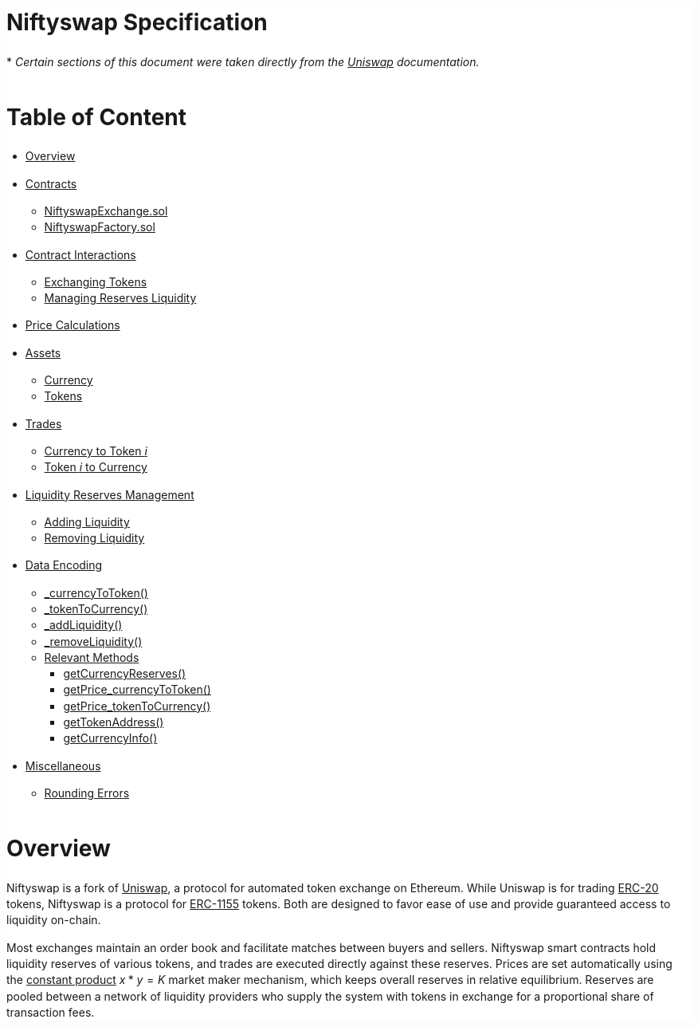 # Niftyswap Specification

\* *Certain sections of this document were taken directly from the [Uniswap](<https://hackmd.io/@477aQ9OrQTCbVR3fq1Qzxg/HJ9jLsfTz?type=view>) documentation.*

# Table of Content
- [Overview](#overview)
- [Contracts](#contracts)
    + [NiftyswapExchange.sol](#yugiohswapexchangesol)
    + [NiftyswapFactory.sol](#yugiohswapfactorysol)
- [Contract Interactions](#contract-interactions)
  * [Exchanging Tokens](#exchanging-tokens)
  * [Managing Reserves Liquidity](#managing-reserves-liquidity)
- [Price Calculations](#price-calculations)
- [Assets](#assets)
  * [Currency](#currency)
  * [Tokens](#tokens)
- [Trades](#trades)
    + [Currency to Token $i$](#currency-to-token--i-)
    + [Token $i$ to Currency](#token--i--to-currency)
- [Liquidity Reserves Management](#liquidity-reserves-management)
    + [Adding Liquidity](#adding-liquidity)
    + [Removing Liquidity](#removing-liquidity)
- [Data Encoding](#data-encoding)
    + [_currencyToToken()](#-currencytotoken--)
    + [_tokenToCurrency()](#-tokentocurrency--)
    + [_addLiquidity()](#-addliquidity--)
    + [_removeLiquidity()](#-removeliquidity--)
  * [Relevant Methods](#relevant-methods)
    + [getCurrencyReserves()](#getcurrencyreserves--)
    + [getPrice_currencyToToken()](#getprice-currencytotoken--)
    + [getPrice_tokenToCurrency()](#getprice-tokentocurrency--)
    + [getTokenAddress()](#gettokenaddress--)
    + [getCurrencyInfo()](#getcurrencyinfo--)
- [Miscellaneous](#miscellaneous)
  
  * [Rounding Errors](#rounding-errors)

# Overview

Niftyswap is a fork of [Uniswap](<https://hackmd.io/@477aQ9OrQTCbVR3fq1Qzxg/HJ9jLsfTz?type=view>), a protocol for automated token exchange on Ethereum. While Uniswap is for trading [ERC-20](<https://eips.ethereum.org/EIPS/eip-20>) tokens, Niftyswap is a protocol for [ERC-1155](<https://github.com/ethereum/EIPs/blob/master/EIPS/eip-1155.md>) tokens. Both are designed to favor ease of use and provide guaranteed access to liquidity on-chain. 

Most exchanges maintain an order book and facilitate matches between buyers and sellers. Niftyswap smart contracts hold liquidity reserves of various tokens, and trades are executed directly against these reserves. Prices are set automatically using the [constant product](https://ethresear.ch/t/improving-front-running-resistance-of-x-y-k-market-makers/1281)  $x*y = K$ market maker mechanism, which keeps overall reserves in relative equilibrium. Reserves are pooled between a network of liquidity providers who supply the system with tokens in exchange for a proportional share of transaction fees. 
